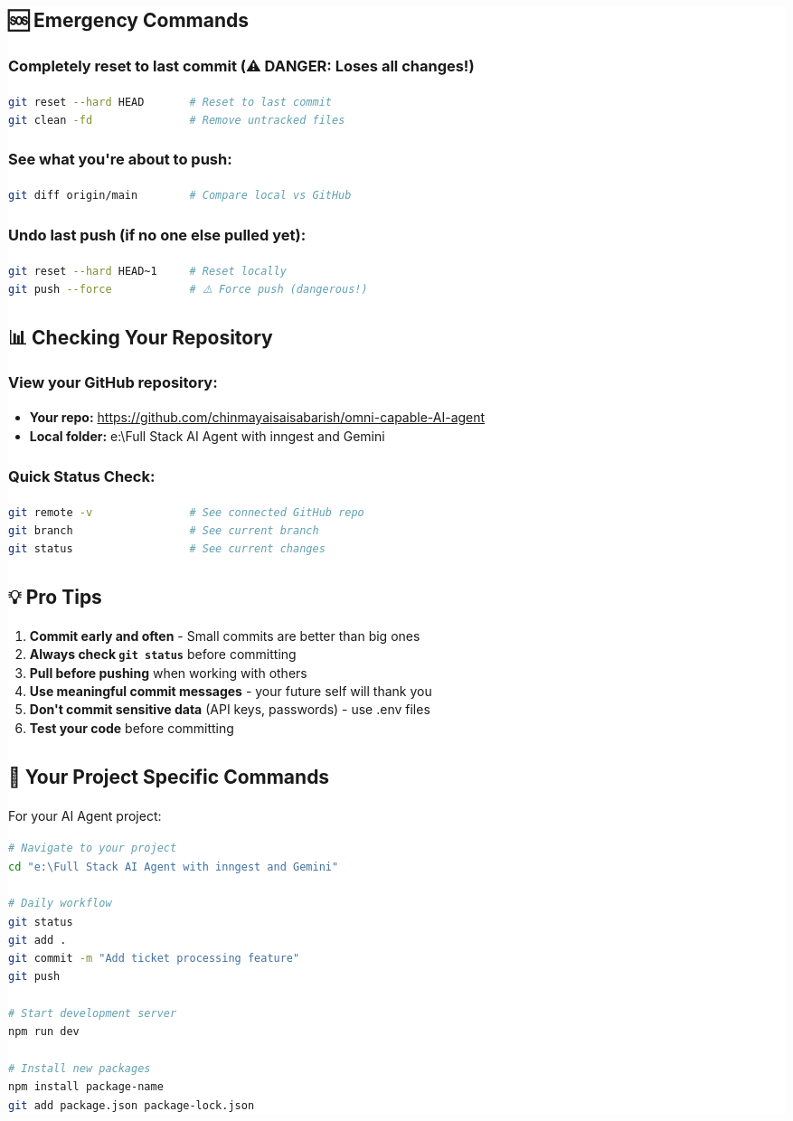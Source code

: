 ## 🆘 Emergency Commands

### Completely reset to last commit (⚠️ DANGER: Loses all changes!)
```bash
git reset --hard HEAD       # Reset to last commit
git clean -fd               # Remove untracked files
```

### See what you're about to push:
```bash
git diff origin/main        # Compare local vs GitHub
```

### Undo last push (if no one else pulled yet):
```bash
git reset --hard HEAD~1     # Reset locally
git push --force            # ⚠️ Force push (dangerous!)
```

## 📊 Checking Your Repository

### View your GitHub repository:
- **Your repo:** https://github.com/chinmayaisaisabarish/omni-capable-AI-agent
- **Local folder:** e:\Full Stack AI Agent with inngest and Gemini

### Quick Status Check:
```bash
git remote -v               # See connected GitHub repo
git branch                  # See current branch
git status                  # See current changes
```

## 💡 Pro Tips

1. **Commit early and often** - Small commits are better than big ones
2. **Always check `git status`** before committing
3. **Pull before pushing** when working with others
4. **Use meaningful commit messages** - your future self will thank you
5. **Don't commit sensitive data** (API keys, passwords) - use .env files
6. **Test your code** before committing

## 🎯 Your Project Specific Commands

For your AI Agent project:

```bash
# Navigate to your project
cd "e:\Full Stack AI Agent with inngest and Gemini"

# Daily workflow
git status
git add .
git commit -m "Add ticket processing feature"
git push

# Start development server
npm run dev

# Install new packages
npm install package-name
git add package.json package-lock.json
```